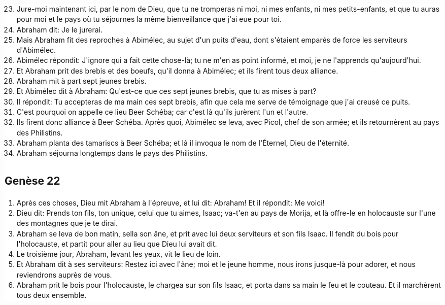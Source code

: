 23. Jure-moi maintenant ici, par le nom de Dieu, que tu ne tromperas ni moi, ni mes enfants, ni mes petits-enfants, et que tu auras pour moi et le pays o&ugrave; tu s&eacute;journes la m&ecirc;me bienveillance que j'ai eue pour toi.
24. Abraham dit: Je le jurerai.
25. Mais Abraham fit des reproches &agrave; Abim&eacute;lec, au sujet d'un puits d'eau, dont s'&eacute;taient empar&eacute;s de force les serviteurs d'Abim&eacute;lec.
26. Abim&eacute;lec r&eacute;pondit: J'ignore qui a fait cette chose-l&agrave;; tu ne m'en as point inform&eacute;, et moi, je ne l'apprends qu'aujourd'hui.
27. Et Abraham prit des brebis et des boeufs, qu'il donna &agrave; Abim&eacute;lec; et ils firent tous deux alliance.
28. Abraham mit &agrave; part sept jeunes brebis.
29. Et Abim&eacute;lec dit &agrave; Abraham: Qu'est-ce que ces sept jeunes brebis, que tu as mises &agrave; part?
30. Il r&eacute;pondit: Tu accepteras de ma main ces sept brebis, afin que cela me serve de t&eacute;moignage que j'ai creus&eacute; ce puits.
31. C'est pourquoi on appelle ce lieu Beer Sch&eacute;ba; car c'est l&agrave; qu'ils jur&egrave;rent l'un et l'autre.
32. Ils firent donc alliance &agrave; Beer Sch&eacute;ba. Apr&egrave;s quoi, Abim&eacute;lec se leva, avec Picol, chef de son arm&eacute;e; et ils retourn&egrave;rent au pays des Philistins.
33. Abraham planta des tamariscs &agrave; Beer Sch&eacute;ba; et l&agrave; il invoqua le nom de l'&Eacute;ternel, Dieu de l'&eacute;ternit&eacute;.
34. Abraham s&eacute;journa longtemps dans le pays des Philistins.

## Gen&egrave;se 22
1. Apr&egrave;s ces choses, Dieu mit Abraham &agrave; l'&eacute;preuve, et lui dit: Abraham! Et il r&eacute;pondit: Me voici!
2. Dieu dit: Prends ton fils, ton unique, celui que tu aimes, Isaac; va-t'en au pays de Morija, et l&agrave; offre-le en holocauste sur l'une des montagnes que je te dirai.
3. Abraham se leva de bon matin, sella son &acirc;ne, et prit avec lui deux serviteurs et son fils Isaac. Il fendit du bois pour l'holocauste, et partit pour aller au lieu que Dieu lui avait dit.
4. Le troisi&egrave;me jour, Abraham, levant les yeux, vit le lieu de loin.
5. Et Abraham dit &agrave; ses serviteurs: Restez ici avec l'&acirc;ne; moi et le jeune homme, nous irons jusque-l&agrave; pour adorer, et nous reviendrons aupr&egrave;s de vous.
6. Abraham prit le bois pour l'holocauste, le chargea sur son fils Isaac, et porta dans sa main le feu et le couteau. Et il march&egrave;rent tous deux ensemble.
